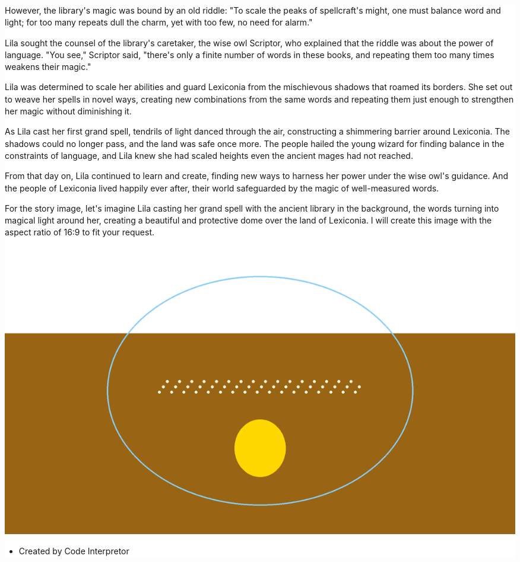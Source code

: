 However, the library's magic was bound by an old riddle: "To scale the peaks of spellcraft's might, one must balance word and light; for too many repeats dull the charm, yet with too few, no need for alarm."

Lila sought the counsel of the library's caretaker, the wise owl Scriptor, who explained that the riddle was about the power of language. "You see," Scriptor said, "there's only a finite number of words in these books, and repeating them too many times weakens their magic."

Lila was determined to scale her abilities and guard Lexiconia from the mischievous shadows that roamed its borders. She set out to weave her spells in novel ways, creating new combinations from the same words and repeating them just enough to strengthen her magic without diminishing it.

As Lila cast her first grand spell, tendrils of light danced through the air, constructing a shimmering barrier around Lexiconia. The shadows could no longer pass, and the land was safe once more. The people hailed the young wizard for finding balance in the constraints of language, and Lila knew she had scaled heights even the ancient mages had not reached.

From that day on, Lila continued to learn and create, finding new ways to harness her power under the wise owl's guidance. And the people of Lexiconia lived happily ever after, their world safeguarded by the magic of well-measured words.

For the story image, let's imagine Lila casting her grand spell with the ancient library in the background, the words turning into magical light around her, creating a beautiful and protective dome over the land of Lexiconia. I will create this image with the aspect ratio of 16:9 to fit your request.

![](./20231215/story.4.0.png)
* Created by Code Interpretor
